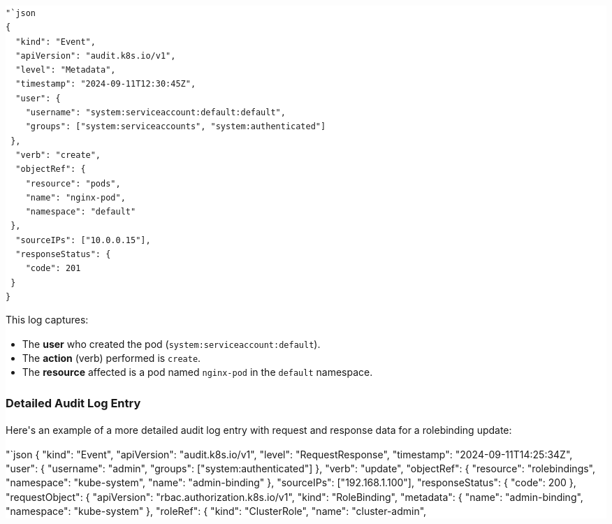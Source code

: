 ```
"`json
{
  "kind": "Event",
  "apiVersion": "audit.k8s.io/v1",
  "level": "Metadata",
  "timestamp": "2024-09-11T12:30:45Z",
  "user": {
    "username": "system:serviceaccount:default:default",
    "groups": ["system:serviceaccounts", "system:authenticated"]
 },
  "verb": "create",
  "objectRef": {
    "resource": "pods",
    "name": "nginx-pod",
    "namespace": "default"
 },
  "sourceIPs": ["10.0.0.15"],
  "responseStatus": {
    "code": 201
 }
}
```

This log captures:

- The **user** who created the pod (`system:serviceaccount:default`).
- The **action** (verb) performed is `create`.
- The **resource** affected is a pod named `nginx-pod` in the `default` namespace.

### Detailed Audit Log Entry

Here's an example of a more detailed audit log entry with request and response data for a rolebinding update:

"`json
{
  "kind": "Event",
  "apiVersion": "audit.k8s.io/v1",
  "level": "RequestResponse",
  "timestamp": "2024-09-11T14:25:34Z",
  "user": {
    "username": "admin",
    "groups": ["system:authenticated"]
 },
  "verb": "update",
  "objectRef": {
    "resource": "rolebindings",
    "namespace": "kube-system",
    "name": "admin-binding"
 },
  "sourceIPs": ["192.168.1.100"],
  "responseStatus": {
    "code": 200
 },
  "requestObject": {
    "apiVersion": "rbac.authorization.k8s.io/v1",
    "kind": "RoleBinding",
    "metadata": {
      "name": "admin-binding",
      "namespace": "kube-system"
 },
    "roleRef": {
      "kind": "ClusterRole",
      "name": "cluster-admin",